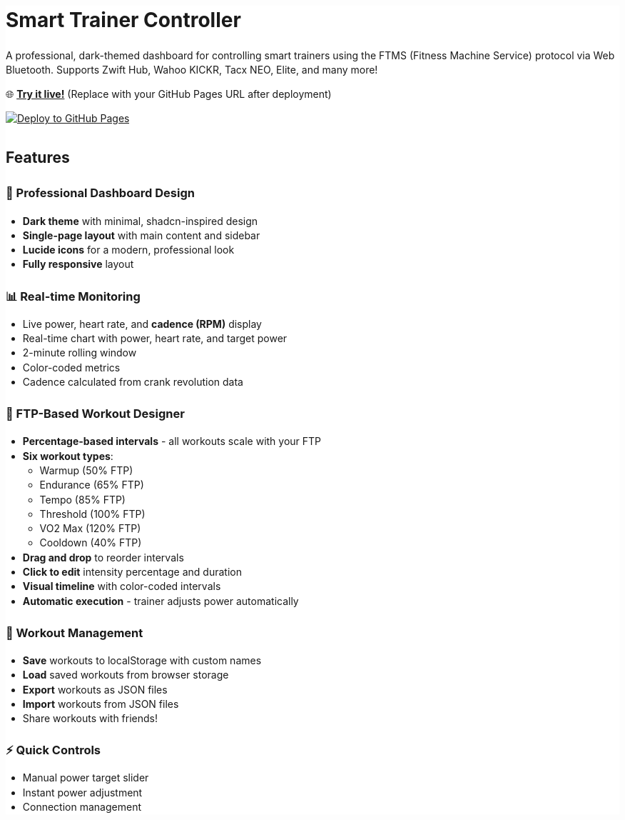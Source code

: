 # Smart Trainer Controller

A professional, dark-themed dashboard for controlling smart trainers using the FTMS (Fitness Machine Service) protocol via Web Bluetooth. Supports Zwift Hub, Wahoo KICKR, Tacx NEO, Elite, and many more!

🌐 **[Try it live!](https://YOUR_USERNAME.github.io/YOUR_REPO_NAME/)** (Replace with your GitHub Pages URL after deployment)

[![Deploy to GitHub Pages](https://github.com/YOUR_USERNAME/YOUR_REPO_NAME/actions/workflows/deploy.yml/badge.svg)](https://github.com/YOUR_USERNAME/YOUR_REPO_NAME/actions/workflows/deploy.yml)

## Features

### 🎨 Professional Dashboard Design
- **Dark theme** with minimal, shadcn-inspired design
- **Single-page layout** with main content and sidebar
- **Lucide icons** for a modern, professional look
- **Fully responsive** layout

### 📊 Real-time Monitoring
- Live power, heart rate, and **cadence (RPM)** display
- Real-time chart with power, heart rate, and target power
- 2-minute rolling window
- Color-coded metrics
- Cadence calculated from crank revolution data

### 🎯 FTP-Based Workout Designer
- **Percentage-based intervals** - all workouts scale with your FTP
- **Six workout types**:
  - Warmup (50% FTP)
  - Endurance (65% FTP)
  - Tempo (85% FTP)
  - Threshold (100% FTP)
  - VO2 Max (120% FTP)
  - Cooldown (40% FTP)
- **Drag and drop** to reorder intervals
- **Click to edit** intensity percentage and duration
- **Visual timeline** with color-coded intervals
- **Automatic execution** - trainer adjusts power automatically

### 💾 Workout Management
- **Save** workouts to localStorage with custom names
- **Load** saved workouts from browser storage
- **Export** workouts as JSON files
- **Import** workouts from JSON files
- Share workouts with friends!

### ⚡ Quick Controls
- Manual power target slider
- Instant power adjustment
- Connection management
